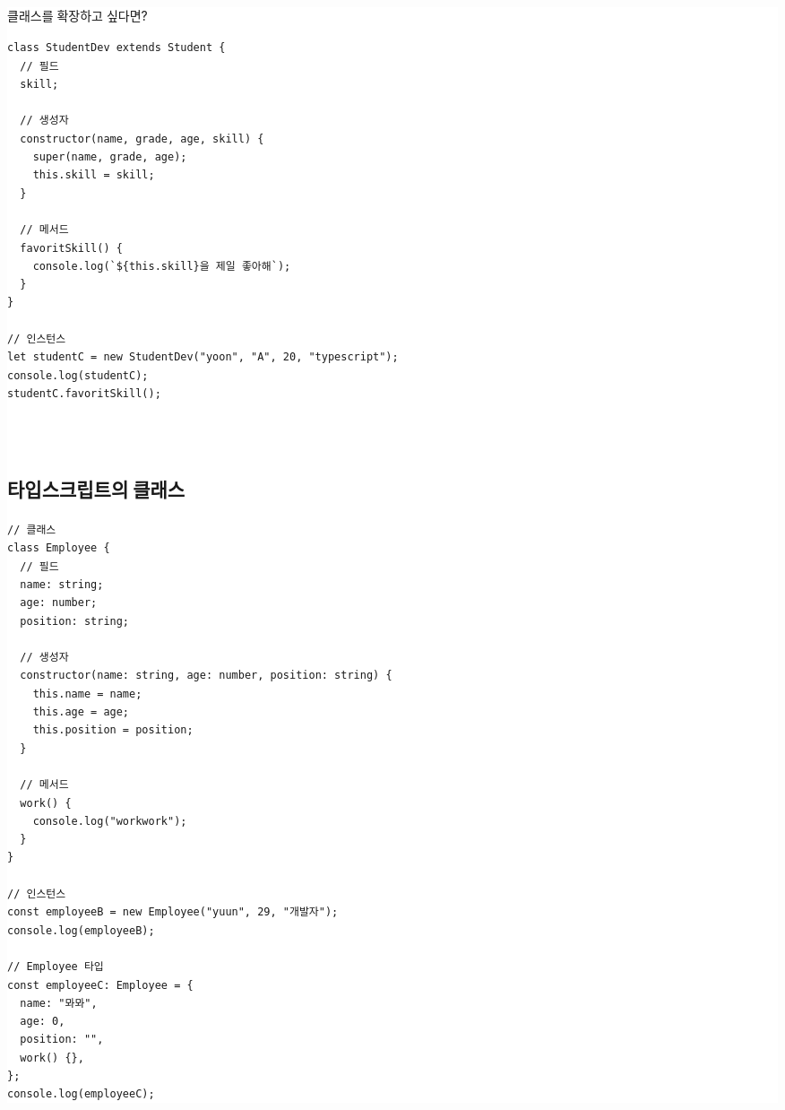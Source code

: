 클래스를 확장하고 싶다면?

```tsx
class StudentDev extends Student {
  // 필드
  skill;

  // 생성자
  constructor(name, grade, age, skill) {
    super(name, grade, age);
    this.skill = skill;
  }

  // 메서드
  favoritSkill() {
    console.log(`${this.skill}을 제일 좋아해`);
  }
}

// 인스턴스
let studentC = new StudentDev("yoon", "A", 20, "typescript");
console.log(studentC);
studentC.favoritSkill();
```

<br>
<br>

## 타입스크립트의 클래스

```tsx
// 클래스
class Employee {
  // 필드
  name: string;
  age: number;
  position: string;

  // 생성자
  constructor(name: string, age: number, position: string) {
    this.name = name;
    this.age = age;
    this.position = position;
  }

  // 메서드
  work() {
    console.log("workwork");
  }
}

// 인스턴스
const employeeB = new Employee("yuun", 29, "개발자");
console.log(employeeB);

// Employee 타입
const employeeC: Employee = {
  name: "뫄뫄",
  age: 0,
  position: "",
  work() {},
};
console.log(employeeC);
```

